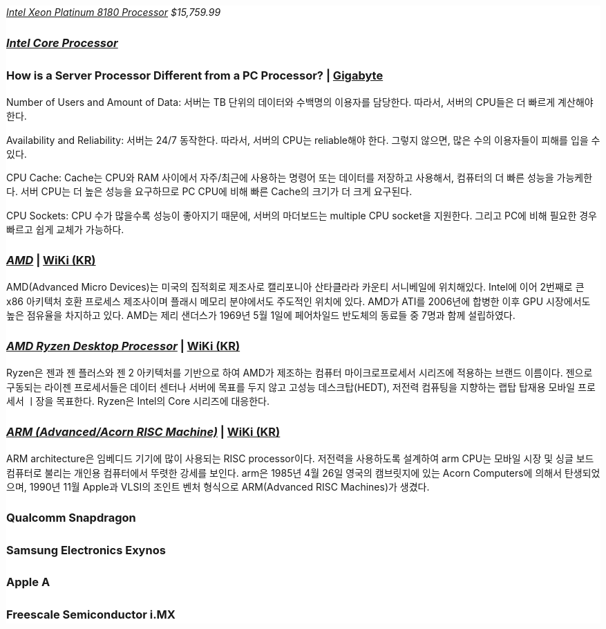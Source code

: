 _[Intel Xeon Platinum 8180 Processor](https://www.intel.com/content/www/us/en/products/processors/xeon/scalable/platinum-processors/platinum-8180.html) $15,759.99_

### _[Intel Core Processor](https://www.intel.com/content/www/us/en/products/processors/core.html)_

### How is a Server Processor Different from a PC Processor? | [Gigabyte](https://www.gigabyte.com/Article/server-processors-the-core-of-a-server-s-performance)

Number of Users and Amount of Data: 서버는 TB 단위의 데이터와 수백명의 이용자를 담당한다. 따라서, 서버의 CPU들은 더 빠르게 계산해야 한다.

Availability and Reliability: 서버는 24/7 동작한다. 따라서, 서버의 CPU는 reliable해야 한다. 그렇지 않으면, 많은 수의 이용자들이 피해를 입을 수 있다.

CPU Cache: Cache는 CPU와 RAM 사이에서 자주/최근에 사용하는 명령어 또는 데이터를 저장하고 사용해서, 컴퓨터의 더 빠른 성능을 가능케한다. 서버 CPU는 더 높은 성능을 요구하므로 PC CPU에 비해 빠른 Cache의 크기가 더 크게 요구된다.

CPU Sockets: CPU 수가 많을수록 성능이 좋아지기 때문에, 서버의 마더보드는 multiple CPU socket을 지원한다. 그리고 PC에 비해 필요한 경우 빠르고 쉽게 교체가 가능하다.

### *[AMD](https://www.amd.com/en)* | [WiKi (KR)](https://ko.wikipedia.org/wiki/%EC%96%B4%EB%93%9C%EB%B0%B4%EC%8A%A4%ED%8A%B8_%EB%A7%88%EC%9D%B4%ED%81%AC%EB%A1%9C_%EB%94%94%EB%B0%94%EC%9D%B4%EC%8B%9C%EC%8A%A4)

AMD(Advanced Micro Devices)는 미국의 집적회로 제조사로 캘리포니아 산타클라라 카운티 서니베일에 위치해있다. Intel에 이어 2번째로 큰 x86 아키텍처 호환 프로세스 제조사이며 플래시 메모리 분야에서도 주도적인 위치에 있다. AMD가 ATI를 2006년에 합병한 이후 GPU 시장에서도 높은 점유율을 차지하고 있다. AMD는 제리 샌더스가 1969년 5월 1일에 페어차일드 반도체의 동료들 중 7명과 함께 설립하였다.

### _[AMD Ryzen Desktop Processor](https://www.amd.com/en/processors/ryzen)_ | [WiKi (KR)](https://ko.wikipedia.org/wiki/%EB%9D%BC%EC%9D%B4%EC%A0%A0)

Ryzen은 젠과 젠 플러스와 젠 2 아키텍처를 기반으로 하여 AMD가 제조하는 컴퓨터 마이크로프로세서 시리즈에 적용하는 브랜드 이름이다. 젠으로 구동되는 라이젠 프로세서들은 데이터 센터나 서버에 목표를 두지 않고 고성능 데스크탑(HEDT), 저전력 컴퓨팅을 지향하는 랩탑 탑재용 모바일 프로세서 ㅣ장을 목표한다. Ryzen은 Intel의 Core 시리즈에 대응한다.

### _[ARM (Advanced/Acorn RISC Machine)](https://www.arm.com)_ | [WiKi (KR)](https://ko.wikipedia.org/wiki/ARM_아키텍처)

ARM architecture은 임베디드 기기에 많이 사용되는 RISC processor이다. 저전력을 사용하도록 설계하여 arm CPU는 모바일 시장 및 싱글 보드 컴퓨터로 불리는 개인용 컴퓨터에서 뚜렷한 강세를 보인다. arm은 1985년 4월 26일 영국의 캠브릿지에 있는 Acorn Computers에 의해서 탄생되었으며, 1990년 11월 Apple과 VLSI의 조인트 벤처 형식으로 ARM(Advanced RISC Machines)가 생겼다.

### Qualcomm Snapdragon

### Samsung Electronics Exynos

### Apple A

### Freescale Semiconductor i.MX
